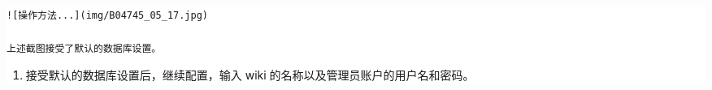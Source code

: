     ![操作方法...](img/B04745_05_17.jpg)

    上述截图接受了默认的数据库设置。

1.  接受默认的数据库设置后，继续配置，输入 wiki 的名称以及管理员账户的用户名和密码。
